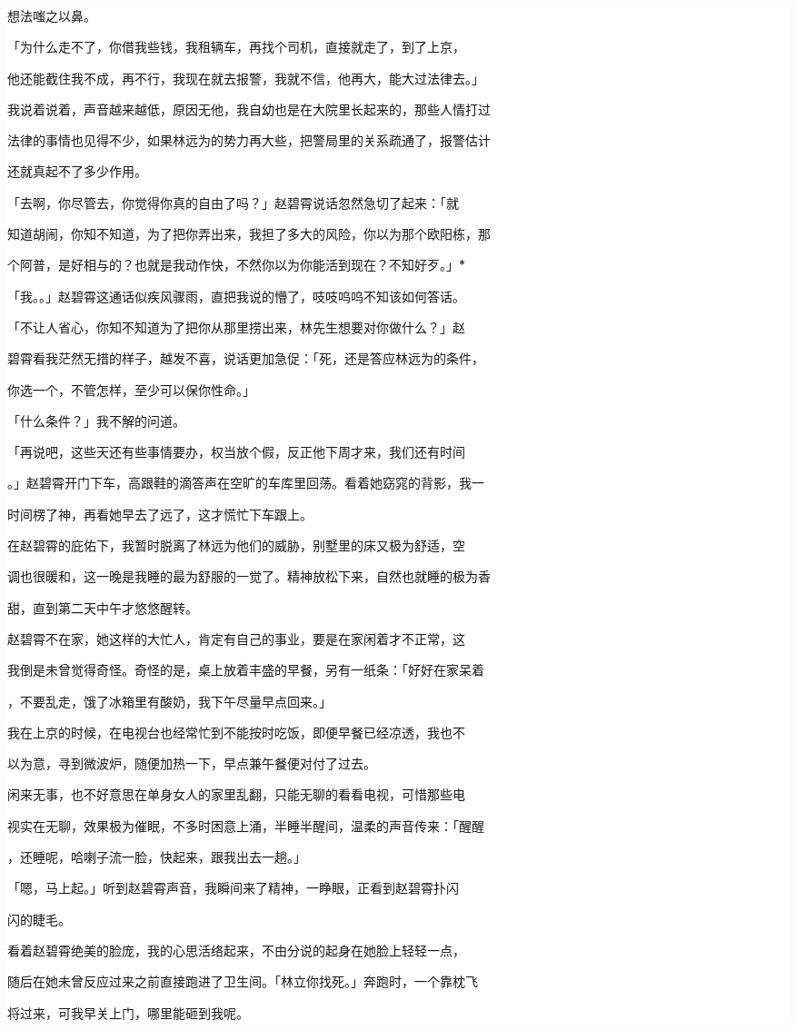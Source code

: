想法嗤之以鼻。

「为什么走不了，你借我些钱，我租辆车，再找个司机，直接就走了，到了上京，

他还能截住我不成，再不行，我现在就去报警，我就不信，他再大，能大过法律去。」

我说着说着，声音越来越低，原因无他，我自幼也是在大院里长起来的，那些人情打过

法律的事情也见得不少，如果林远为的势力再大些，把警局里的关系疏通了，报警估计

还就真起不了多少作用。

「去啊，你尽管去，你觉得你真的自由了吗？」赵碧霄说话忽然急切了起来：「就

知道胡闹，你知不知道，为了把你弄出来，我担了多大的风险，你以为那个欧阳栋，那

个阿普，是好相与的？也就是我动作快，不然你以为你能活到现在？不知好歹。」*

「我。。」赵碧霄这通话似疾风骤雨，直把我说的懵了，吱吱呜呜不知该如何答话。

「不让人省心，你知不知道为了把你从那里捞出来，林先生想要对你做什么？」赵

碧霄看我茫然无措的样子，越发不喜，说话更加急促：「死，还是答应林远为的条件，

你选一个，不管怎样，至少可以保你性命。」

「什么条件？」我不解的问道。

「再说吧，这些天还有些事情要办，权当放个假，反正他下周才来，我们还有时间

。」赵碧霄开门下车，高跟鞋的滴答声在空旷的车库里回荡。看着她窈窕的背影，我一

时间楞了神，再看她早去了远了，这才慌忙下车跟上。

在赵碧霄的庇佑下，我暂时脱离了林远为他们的威胁，别墅里的床又极为舒适，空

调也很暖和，这一晚是我睡的最为舒服的一觉了。精神放松下来，自然也就睡的极为香

甜，直到第二天中午才悠悠醒转。

赵碧霄不在家，她这样的大忙人，肯定有自己的事业，要是在家闲着才不正常，这

我倒是未曾觉得奇怪。奇怪的是，桌上放着丰盛的早餐，另有一纸条：「好好在家呆着

，不要乱走，饿了冰箱里有酸奶，我下午尽量早点回来。」

我在上京的时候，在电视台也经常忙到不能按时吃饭，即便早餐已经凉透，我也不

以为意，寻到微波炉，随便加热一下，早点兼午餐便对付了过去。

闲来无事，也不好意思在单身女人的家里乱翻，只能无聊的看看电视，可惜那些电

视实在无聊，效果极为催眠，不多时困意上涌，半睡半醒间，温柔的声音传来：「醒醒

，还睡呢，哈喇子流一脸，快起来，跟我出去一趟。」

「嗯，马上起。」听到赵碧霄声音，我瞬间来了精神，一睁眼，正看到赵碧霄扑闪

闪的睫毛。

看着赵碧霄绝美的脸庞，我的心思活络起来，不由分说的起身在她脸上轻轻一点，

随后在她未曾反应过来之前直接跑进了卫生间。「林立你找死。」奔跑时，一个靠枕飞

将过来，可我早关上门，哪里能砸到我呢。

